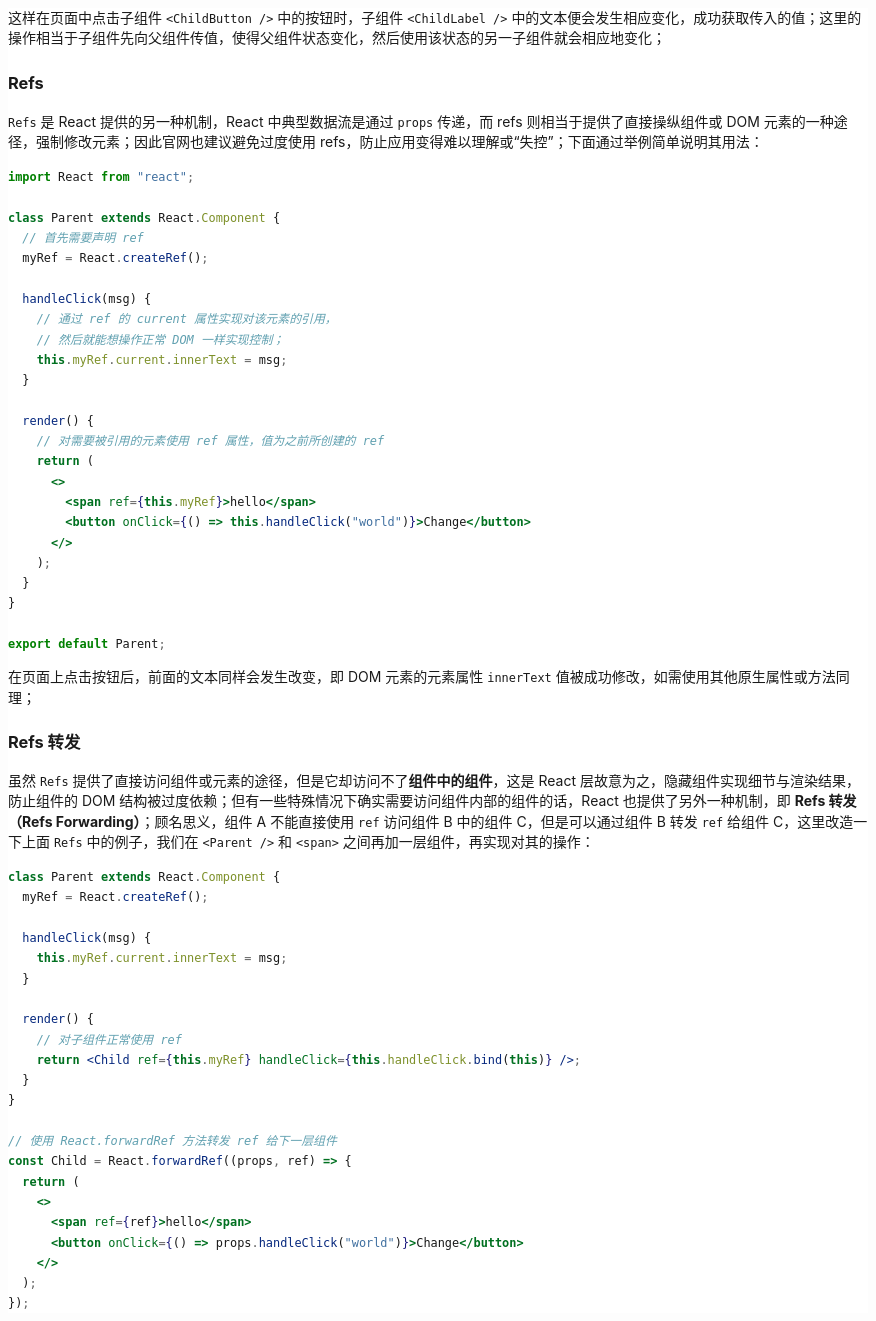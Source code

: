 这样在页面中点击子组件 `<ChildButton />` 中的按钮时，子组件 `<ChildLabel />` 中的文本便会发生相应变化，成功获取传入的值；这里的操作相当于子组件先向父组件传值，使得父组件状态变化，然后使用该状态的另一子组件就会相应地变化；

### Refs

`Refs` 是 React 提供的另一种机制，React 中典型数据流是通过 `props` 传递，而 refs 则相当于提供了直接操纵组件或 DOM 元素的一种途径，强制修改元素；因此官网也建议避免过度使用 refs，防止应用变得难以理解或“失控”；下面通过举例简单说明其用法：

```jsx
import React from "react";

class Parent extends React.Component {
  // 首先需要声明 ref
  myRef = React.createRef();

  handleClick(msg) {
    // 通过 ref 的 current 属性实现对该元素的引用，
    // 然后就能想操作正常 DOM 一样实现控制；
    this.myRef.current.innerText = msg;
  }

  render() {
    // 对需要被引用的元素使用 ref 属性，值为之前所创建的 ref
    return (
      <>
        <span ref={this.myRef}>hello</span>
        <button onClick={() => this.handleClick("world")}>Change</button>
      </>
    );
  }
}

export default Parent;
```

在页面上点击按钮后，前面的文本同样会发生改变，即 DOM 元素的元素属性 `innerText` 值被成功修改，如需使用其他原生属性或方法同理；

### Refs 转发

虽然 `Refs` 提供了直接访问组件或元素的途径，但是它却访问不了**组件中的组件**，这是 React 层故意为之，隐藏组件实现细节与渲染结果，防止组件的 DOM 结构被过度依赖；但有一些特殊情况下确实需要访问组件内部的组件的话，React 也提供了另外一种机制，即 **Refs 转发（Refs Forwarding）**；顾名思义，组件 A 不能直接使用 `ref` 访问组件 B 中的组件 C，但是可以通过组件 B 转发 `ref` 给组件 C，这里改造一下上面 `Refs` 中的例子，我们在 `<Parent />` 和 `<span>` 之间再加一层组件，再实现对其的操作：

```jsx
class Parent extends React.Component {
  myRef = React.createRef();

  handleClick(msg) {
    this.myRef.current.innerText = msg;
  }

  render() {
    // 对子组件正常使用 ref
    return <Child ref={this.myRef} handleClick={this.handleClick.bind(this)} />;
  }
}

// 使用 React.forwardRef 方法转发 ref 给下一层组件
const Child = React.forwardRef((props, ref) => {
  return (
    <>
      <span ref={ref}>hello</span>
      <button onClick={() => props.handleClick("world")}>Change</button>
    </>
  );
});
```